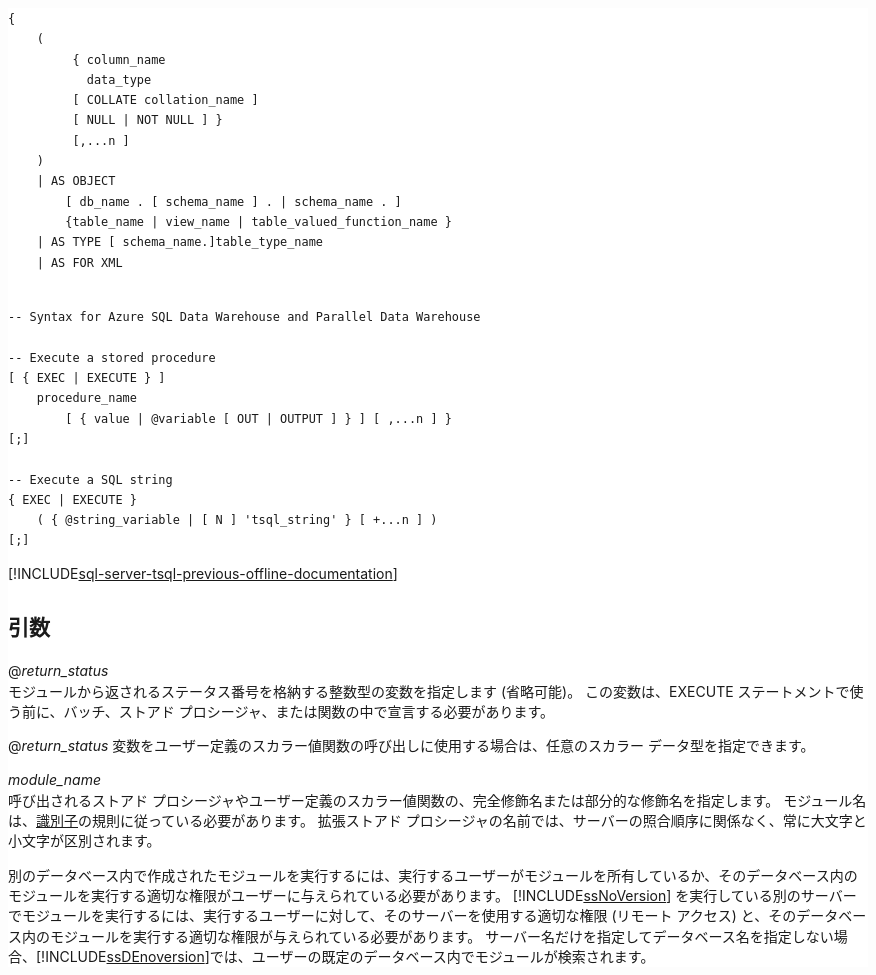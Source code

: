 ```syntaxsql
{  
    (  
         { column_name   
           data_type   
         [ COLLATE collation_name ]   
         [ NULL | NOT NULL ] }  
         [,...n ]  
    )  
    | AS OBJECT   
        [ db_name . [ schema_name ] . | schema_name . ]   
        {table_name | view_name | table_valued_function_name }  
    | AS TYPE [ schema_name.]table_type_name  
    | AS FOR XML  
  
```

  
```syntaxsql
-- Syntax for Azure SQL Data Warehouse and Parallel Data Warehouse  

-- Execute a stored procedure  
[ { EXEC | EXECUTE } ]  
    procedure_name   
        [ { value | @variable [ OUT | OUTPUT ] } ] [ ,...n ] }  
[;]  
  
-- Execute a SQL string  
{ EXEC | EXECUTE }  
    ( { @string_variable | [ N ] 'tsql_string' } [ +...n ] )  
[;]  
```  


  
[!INCLUDE[sql-server-tsql-previous-offline-documentation](../../includes/sql-server-tsql-previous-offline-documentation.md)]

## <a name="arguments"></a>引数
 @*return_status*  
 モジュールから返されるステータス番号を格納する整数型の変数を指定します (省略可能)。 この変数は、EXECUTE ステートメントで使う前に、バッチ、ストアド プロシージャ、または関数の中で宣言する必要があります。  
  
 @*return_status* 変数をユーザー定義のスカラー値関数の呼び出しに使用する場合は、任意のスカラー データ型を指定できます。  
  
 *module_name*  
 呼び出されるストアド プロシージャやユーザー定義のスカラー値関数の、完全修飾名または部分的な修飾名を指定します。 モジュール名は、[識別子](../../relational-databases/databases/database-identifiers.md)の規則に従っている必要があります。 拡張ストアド プロシージャの名前では、サーバーの照合順序に関係なく、常に大文字と小文字が区別されます。  
  
 別のデータベース内で作成されたモジュールを実行するには、実行するユーザーがモジュールを所有しているか、そのデータベース内のモジュールを実行する適切な権限がユーザーに与えられている必要があります。 [!INCLUDE[ssNoVersion](../../includes/ssnoversion-md.md)] を実行している別のサーバーでモジュールを実行するには、実行するユーザーに対して、そのサーバーを使用する適切な権限 (リモート アクセス) と、そのデータベース内のモジュールを実行する適切な権限が与えられている必要があります。 サーバー名だけを指定してデータベース名を指定しない場合、[!INCLUDE[ssDEnoversion](../../includes/ssdenoversion-md.md)]では、ユーザーの既定のデータベース内でモジュールが検索されます。  
  